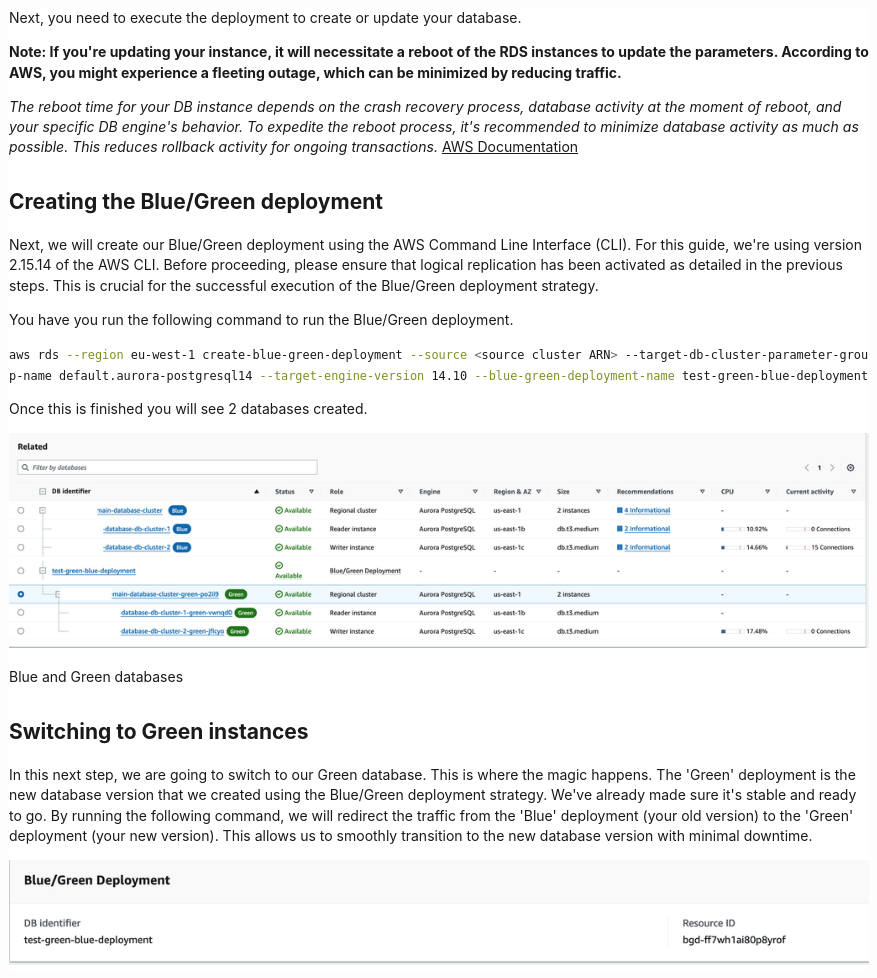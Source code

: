 Next, you need to execute the deployment to create or update your database.

**Note: If you're updating your instance, it will necessitate a reboot of the RDS instances to update the parameters. According to AWS, you might experience a fleeting outage, which can be minimized by reducing traffic.**

*The reboot time for your DB instance depends on the crash recovery process, database activity at the moment of reboot, and your specific DB engine's behavior. To expedite the reboot process, it's recommended to minimize database activity as much as possible. This reduces rollback activity for ongoing transactions.* [AWS Documentation](https://docs.aws.amazon.com/AmazonRDS/latest/UserGuide/USER_RebootInstance.html)

## Creating the Blue/Green deployment

Next, we will create our Blue/Green deployment using the AWS Command Line Interface (CLI). For this guide, we're using version 2.15.14 of the AWS CLI. Before proceeding, please ensure that logical replication has been activated as detailed in the previous steps. This is crucial for the successful execution of the Blue/Green deployment strategy.

You have you run the following command to run the Blue/Green deployment.

```bash
aws rds --region eu-west-1 create-blue-green-deployment --source <source cluster ARN> --target-db-cluster-parameter-group-name default.aurora-postgresql14 --target-engine-version 14.10 --blue-green-deployment-name test-green-blue-deployment
```

Once this is finished you will see 2 databases created.

![Blue and Green databases](Upgrade%20Aurora%20PostgreSQL%20engine%20version%20by%20using%20%203b0cc9eb4d6c4c1aa51cf8bea2510eee/Untitled%201.png)

Blue and Green databases

## Switching to Green instances

In this next step, we are going to switch to our Green database. This is where the magic happens. The 'Green' deployment is the new database version that we created using the Blue/Green deployment strategy. We've already made sure it's stable and ready to go. By running the following command, we will redirect the traffic from the 'Blue' deployment (your old version) to the 'Green' deployment (your new version). This allows us to smoothly transition to the new database version with minimal downtime.

![Blue/Green deployment identifier](Upgrade%20Aurora%20PostgreSQL%20engine%20version%20by%20using%20%203b0cc9eb4d6c4c1aa51cf8bea2510eee/Untitled%202.png)
